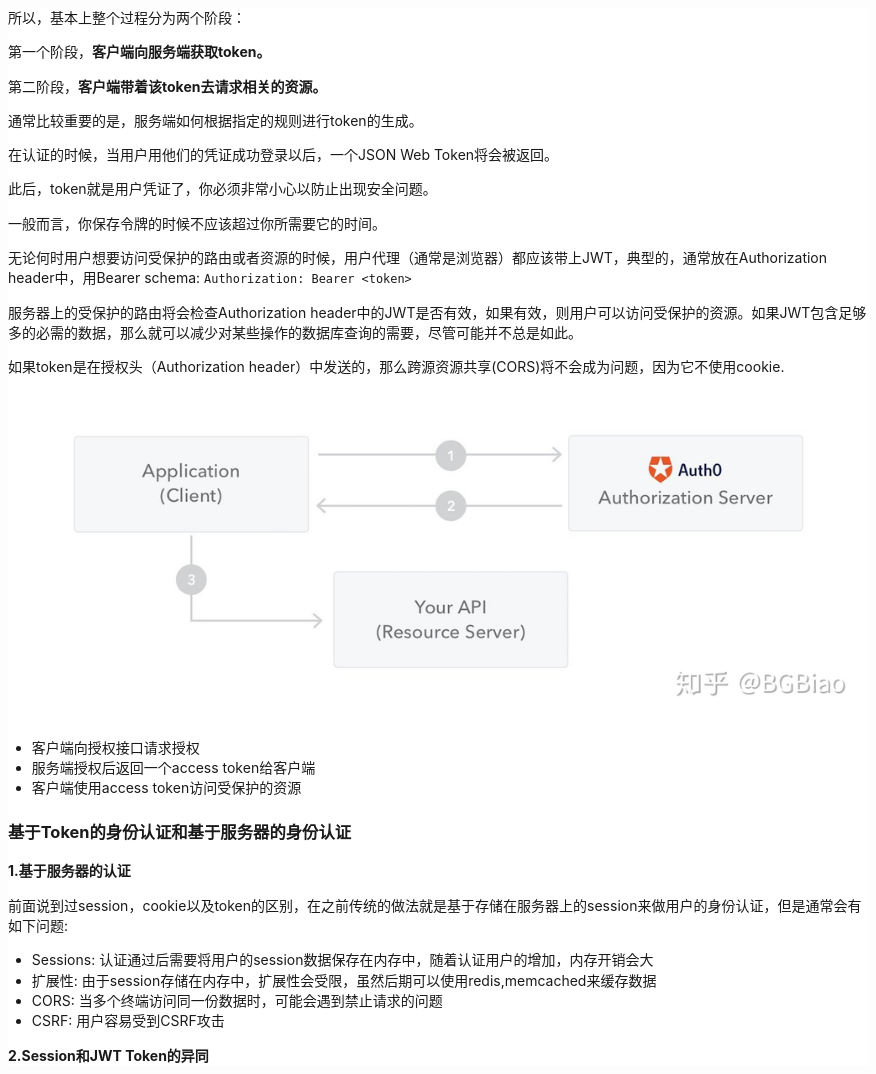 所以，基本上整个过程分为两个阶段：

第一个阶段，**客户端向服务端获取token。**

第二阶段，**客户端带着该token去请求相关的资源。**

通常比较重要的是，服务端如何根据指定的规则进行token的生成。

在认证的时候，当用户用他们的凭证成功登录以后，一个JSON Web Token将会被返回。

此后，token就是用户凭证了，你必须非常小心以防止出现安全问题。

一般而言，你保存令牌的时候不应该超过你所需要它的时间。

无论何时用户想要访问受保护的路由或者资源的时候，用户代理（通常是浏览器）都应该带上JWT，典型的，通常放在Authorization header中，用Bearer schema: `Authorization: Bearer <token>`

服务器上的受保护的路由将会检查Authorization header中的JWT是否有效，如果有效，则用户可以访问受保护的资源。如果JWT包含足够多的必需的数据，那么就可以减少对某些操作的数据库查询的需要，尽管可能并不总是如此。

如果token是在授权头（Authorization header）中发送的，那么跨源资源共享(CORS)将不会成为问题，因为它不使用cookie.

![img](images/v2-50bb47d56a98d247ab5909a0fc4ddcc1_720w.jpeg)

- 客户端向授权接口请求授权
- 服务端授权后返回一个access token给客户端
- 客户端使用access token访问受保护的资源

### **基于Token的身份认证和基于服务器的身份认证**

**1.基于服务器的认证**

前面说到过session，cookie以及token的区别，在之前传统的做法就是基于存储在服务器上的session来做用户的身份认证，但是通常会有如下问题:

- Sessions: 认证通过后需要将用户的session数据保存在内存中，随着认证用户的增加，内存开销会大
- 扩展性: 由于session存储在内存中，扩展性会受限，虽然后期可以使用redis,memcached来缓存数据
- CORS: 当多个终端访问同一份数据时，可能会遇到禁止请求的问题
- CSRF: 用户容易受到CSRF攻击

**2.Session和JWT Token的异同**
